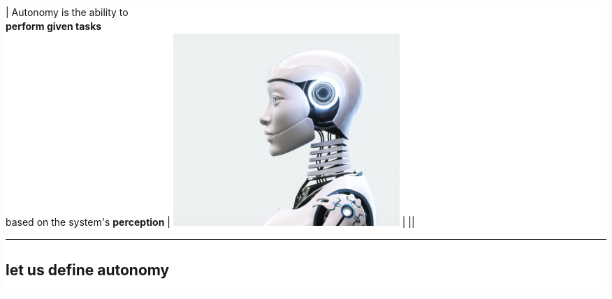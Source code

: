 | Autonomy is the ability to <br> **perform given tasks** <br> based on the system's **perception** |  <img src="./img/robot_profile_view.jpg" height="275"> |
||

---

## let us define **autonomy**

|||
|-----|------|